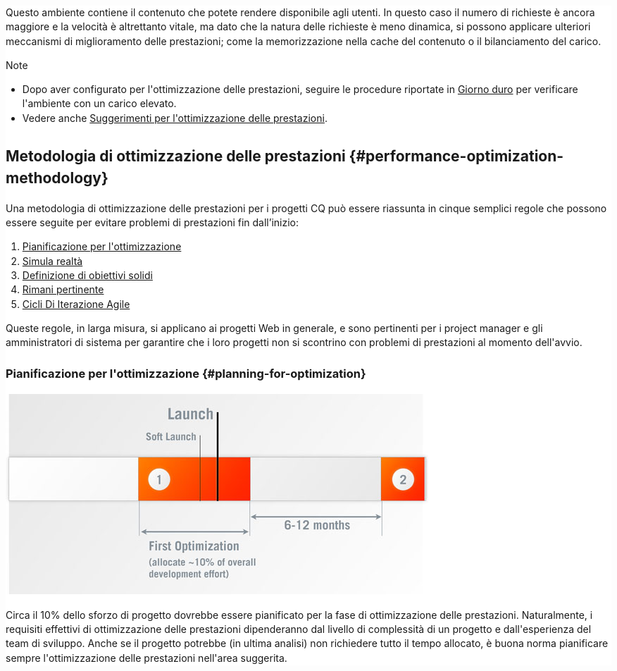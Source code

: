 Questo ambiente contiene il contenuto che potete rendere disponibile agli utenti. In questo caso il numero di richieste è ancora maggiore e la velocità è altrettanto vitale, ma dato che la natura delle richieste è meno dinamica, si possono applicare ulteriori meccanismi di miglioramento delle prestazioni; come la memorizzazione nella cache del contenuto o il bilanciamento del carico.

>[!NOTE]
>
>* Dopo aver configurato per l&#39;ottimizzazione delle prestazioni, seguire le procedure riportate in [Giorno duro](/help/sites-developing/tough-day.md) per verificare l&#39;ambiente con un carico elevato.
>* Vedere anche [Suggerimenti per l&#39;ottimizzazione delle prestazioni](https://helpx.adobe.com/experience-manager/kb/performance-tuning-tips.html).

>



## Metodologia di ottimizzazione delle prestazioni {#performance-optimization-methodology}

Una metodologia di ottimizzazione delle prestazioni per i progetti CQ può essere riassunta in cinque semplici regole che possono essere seguite per evitare problemi di prestazioni fin dall’inizio:

1. [Pianificazione per l&#39;ottimizzazione](#planning-for-optimization)
1. [Simula realtà](#simulate-reality)
1. [Definizione di obiettivi solidi](#establish-solid-goals)
1. [Rimani pertinente](#stay-relevant)
1. [Cicli Di Iterazione Agile](#agile-iteration-cycles)

Queste regole, in larga misura, si applicano ai progetti Web in generale, e sono pertinenti per i project manager e gli amministratori di sistema per garantire che i loro progetti non si scontrino con problemi di prestazioni al momento dell&#39;avvio.

### Pianificazione per l&#39;ottimizzazione {#planning-for-optimization}

![chlimage_1-3](assets/chlimage_1-3.jpeg)

Circa il 10% dello sforzo di progetto dovrebbe essere pianificato per la fase di ottimizzazione delle prestazioni. Naturalmente, i requisiti effettivi di ottimizzazione delle prestazioni dipenderanno dal livello di complessità di un progetto e dall&#39;esperienza del team di sviluppo. Anche se il progetto potrebbe (in ultima analisi) non richiedere tutto il tempo allocato, è buona norma pianificare sempre l&#39;ottimizzazione delle prestazioni nell&#39;area suggerita.
